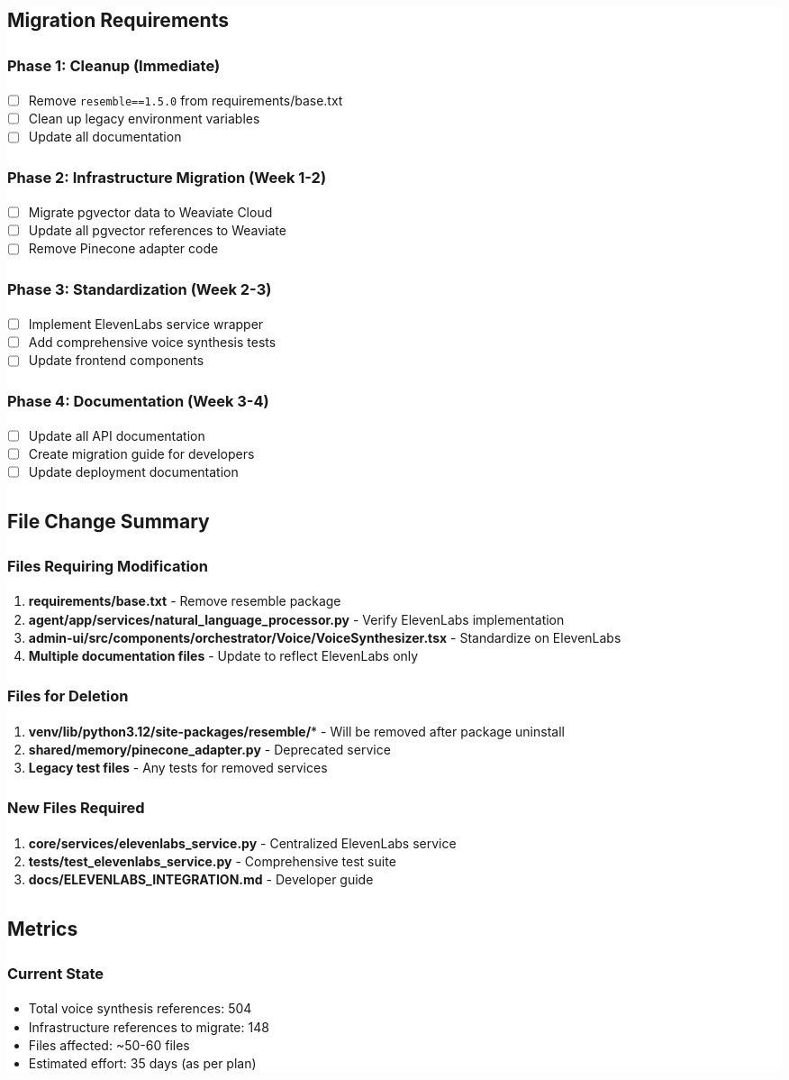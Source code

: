 ## Migration Requirements

### Phase 1: Cleanup (Immediate)
- [ ] Remove `resemble==1.5.0` from requirements/base.txt
- [ ] Clean up legacy environment variables
- [ ] Update all documentation

### Phase 2: Infrastructure Migration (Week 1-2)
- [ ] Migrate pgvector data to Weaviate Cloud
- [ ] Update all pgvector references to Weaviate
- [ ] Remove Pinecone adapter code

### Phase 3: Standardization (Week 2-3)
- [ ] Implement ElevenLabs service wrapper
- [ ] Add comprehensive voice synthesis tests
- [ ] Update frontend components

### Phase 4: Documentation (Week 3-4)
- [ ] Update all API documentation
- [ ] Create migration guide for developers
- [ ] Update deployment documentation

## File Change Summary

### Files Requiring Modification
1. **requirements/base.txt** - Remove resemble package
2. **agent/app/services/natural_language_processor.py** - Verify ElevenLabs implementation
3. **admin-ui/src/components/orchestrator/Voice/VoiceSynthesizer.tsx** - Standardize on ElevenLabs
4. **Multiple documentation files** - Update to reflect ElevenLabs only

### Files for Deletion
1. **venv/lib/python3.12/site-packages/resemble/*** - Will be removed after package uninstall
2. **shared/memory/pinecone_adapter.py** - Deprecated service
3. **Legacy test files** - Any tests for removed services

### New Files Required
1. **core/services/elevenlabs_service.py** - Centralized ElevenLabs service
2. **tests/test_elevenlabs_service.py** - Comprehensive test suite
3. **docs/ELEVENLABS_INTEGRATION.md** - Developer guide

## Metrics

### Current State
- Total voice synthesis references: 504
- Infrastructure references to migrate: 148
- Files affected: ~50-60 files
- Estimated effort: 35 days (as per plan)
